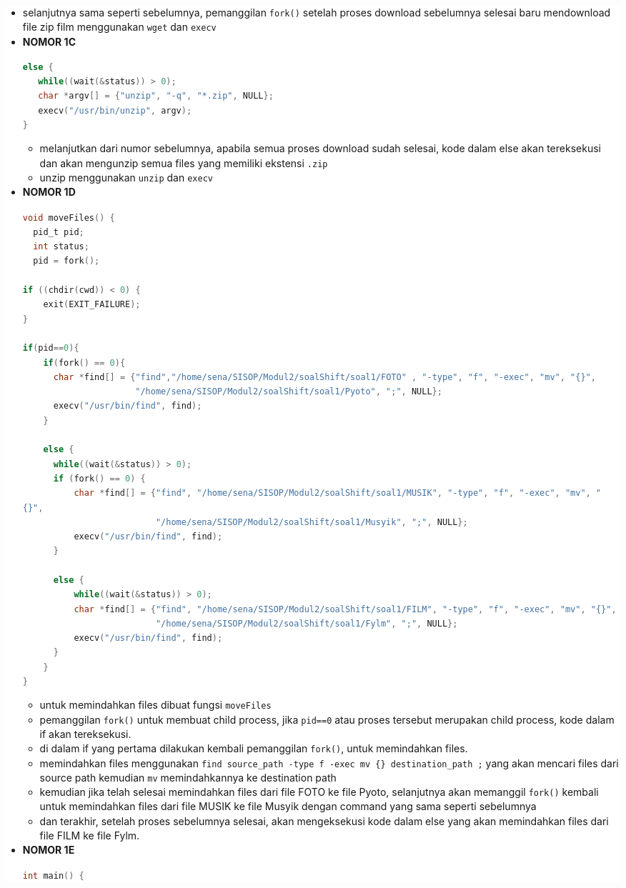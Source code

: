   - selanjutnya sama seperti sebelumnya, pemanggilan `fork()` setelah proses download sebelumnya selesai baru mendownload file  zip film menggunakan `wget` dan `execv`
- **NOMOR 1C**
  ```c
  else { 
     while((wait(&status)) > 0);
     char *argv[] = {"unzip", "-q", "*.zip", NULL};
     execv("/usr/bin/unzip", argv);
  }
  ```
  - melanjutkan dari numor sebelumnya, apabila semua proses download sudah selesai, kode dalam else akan tereksekusi dan akan mengunzip semua files yang memiliki ekstensi `.zip`
  - unzip menggunakan `unzip` dan `execv`
- **NOMOR 1D**
  ```c
  void moveFiles() {
    pid_t pid;
    int status;
    pid = fork();
    
  if ((chdir(cwd)) < 0) {
      exit(EXIT_FAILURE);
  }

  if(pid==0){
      if(fork() == 0){
        char *find[] = {"find","/home/sena/SISOP/Modul2/soalShift/soal1/FOTO" , "-type", "f", "-exec", "mv", "{}", 
                        "/home/sena/SISOP/Modul2/soalShift/soal1/Pyoto", ";", NULL};
        execv("/usr/bin/find", find);
      }
  
      else {
        while((wait(&status)) > 0);
        if (fork() == 0) {
            char *find[] = {"find", "/home/sena/SISOP/Modul2/soalShift/soal1/MUSIK", "-type", "f", "-exec", "mv", "{}", 
                            "/home/sena/SISOP/Modul2/soalShift/soal1/Musyik", ";", NULL};
            execv("/usr/bin/find", find);
        }
  
        else {
            while((wait(&status)) > 0);
            char *find[] = {"find", "/home/sena/SISOP/Modul2/soalShift/soal1/FILM", "-type", "f", "-exec", "mv", "{}", 
                            "/home/sena/SISOP/Modul2/soalShift/soal1/Fylm", ";", NULL};
            execv("/usr/bin/find", find);
        }
      }
  }
  ```
  - untuk memindahkan files dibuat fungsi `moveFiles`
  - pemanggilan `fork()`  untuk membuat child process, jika `pid==0` atau proses tersebut merupakan child process, kode dalam if akan tereksekusi.
  - di dalam if yang pertama dilakukan kembali pemanggilan `fork()`, untuk memindahkan files.
  - memindahkan files menggunakan `find source_path -type f -exec mv {} destination_path ;` yang akan mencari files dari source path kemudian `mv` memindahkannya ke destination path
  - kemudian jika telah selesai memindahkan files dari file FOTO ke file Pyoto, selanjutnya akan memanggil `fork()` kembali untuk memindahkan files dari file MUSIK ke file Musyik dengan command yang sama seperti sebelumnya
  - dan terakhir, setelah proses sebelumnya selesai, akan mengeksekusi kode dalam else yang akan memindahkan files dari file FILM ke file Fylm.
- **NOMOR 1E**
  ```c
  int main() {
  ```